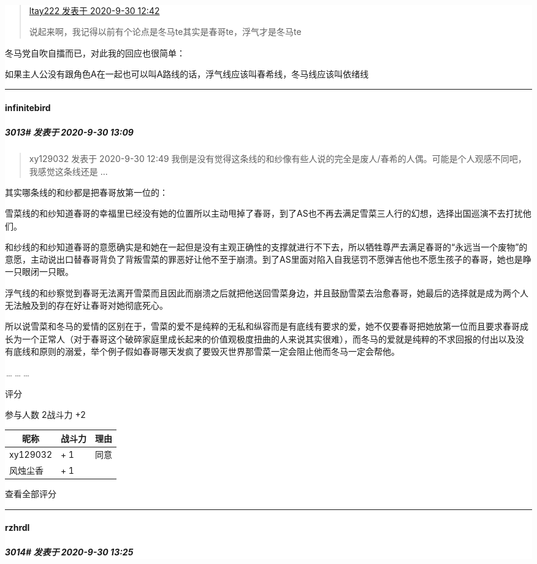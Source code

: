 <blockquote><a href="httphttps://bbs.saraba1st.com/2b/forum.php?mod=redirect&amp;goto=findpost&amp;pid=48907143&amp;ptid=1952961" target="_blank">ltay222 发表于 2020-9-30 12:42</a>

说起来啊，我记得以前有个论点是冬马te其实是春哥te，浮气才是冬马te</blockquote>
冬马党自吹自擂而已，对此我的回应也很简单：


如果主人公没有跟角色A在一起也可以叫A路线的话，浮气线应该叫春希线，冬马线应该叫依绪线







-----

####  infinitebird  
##### 3013#       发表于 2020-9-30 13:09



<blockquote>xy129032 发表于 2020-9-30 12:49
我倒是没有觉得这条线的和纱像有些人说的完全是废人/春希的人偶。可能是个人观感不同吧，我感觉这条线还是 ...</blockquote>
其实哪条线的和纱都是把春哥放第一位的：

雪菜线的和纱知道春哥的幸福里已经没有她的位置所以主动甩掉了春哥，到了AS也不再去满足雪菜三人行的幻想，选择出国巡演不去打扰他们。

和纱线的和纱知道春哥的意愿确实是和她在一起但是没有主观正确性的支撑就进行不下去，所以牺牲尊严去满足春哥的“永远当一个废物”的意愿，主动说出口替春哥背负了背叛雪菜的罪恶好让他不至于崩溃。到了AS里面对陷入自我惩罚不愿弹吉他也不愿生孩子的春哥，她也是睁一只眼闭一只眼。

浮气线的和纱察觉到春哥无法离开雪菜而且因此而崩溃之后就把他送回雪菜身边，并且鼓励雪菜去治愈春哥，她最后的选择就是成为两个人无法触及到的存在好让春哥对她彻底死心。

所以说雪菜和冬马的爱情的区别在于，雪菜的爱不是纯粹的无私和纵容而是有底线有要求的爱，她不仅要春哥把她放第一位而且要求春哥成长为一个正常人（对于春哥这个破碎家庭里成长起来的价值观极度扭曲的人来说其实很难），而冬马的爱就是纯粹的不求回报的付出以及没有底线和原则的溺爱，举个例子假如春哥哪天发疯了要毁灭世界那雪菜一定会阻止他而冬马一定会帮他。



﹍﹍﹍

评分





 参与人数 2战斗力 +2

|昵称|战斗力|理由|
|----|---|---|
| xy129032| + 1|同意|
| 风烛尘香| + 1||



查看全部评分






-----

####  rzhrdl  
##### 3014#       发表于 2020-9-30 13:25
